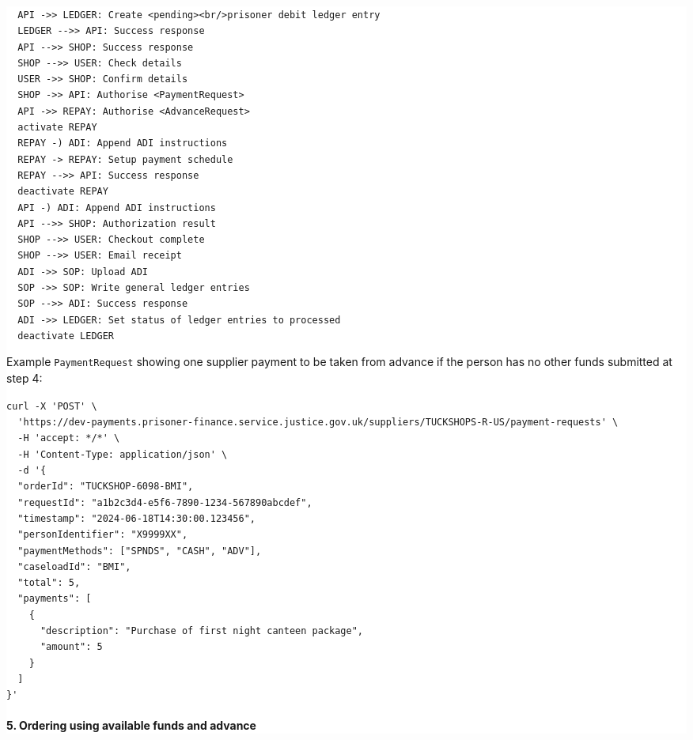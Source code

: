 ```mermaid
  API ->> LEDGER: Create <pending><br/>prisoner debit ledger entry
  LEDGER -->> API: Success response
  API -->> SHOP: Success response
  SHOP -->> USER: Check details
  USER ->> SHOP: Confirm details
  SHOP ->> API: Authorise <PaymentRequest>
  API ->> REPAY: Authorise <AdvanceRequest>
  activate REPAY
  REPAY -) ADI: Append ADI instructions
  REPAY -> REPAY: Setup payment schedule
  REPAY -->> API: Success response
  deactivate REPAY
  API -) ADI: Append ADI instructions
  API -->> SHOP: Authorization result
  SHOP -->> USER: Checkout complete
  SHOP -->> USER: Email receipt
  ADI ->> SOP: Upload ADI
  SOP ->> SOP: Write general ledger entries
  SOP -->> ADI: Success response
  ADI ->> LEDGER: Set status of ledger entries to processed
  deactivate LEDGER

```

Example `PaymentRequest` showing one supplier payment to be taken from advance if the person has no other funds submitted at step 4:

```shell
curl -X 'POST' \
  'https://dev-payments.prisoner-finance.service.justice.gov.uk/suppliers/TUCKSHOPS-R-US/payment-requests' \
  -H 'accept: */*' \
  -H 'Content-Type: application/json' \
  -d '{
  "orderId": "TUCKSHOP-6098-BMI",
  "requestId": "a1b2c3d4-e5f6-7890-1234-567890abcdef",
  "timestamp": "2024-06-18T14:30:00.123456",
  "personIdentifier": "X9999XX",
  "paymentMethods": ["SPNDS", "CASH", "ADV"],
  "caseloadId": "BMI",
  "total": 5,
  "payments": [
    {
      "description": "Purchase of first night canteen package",
      "amount": 5
    }
  ]
}'
```

#### 5. Ordering using available funds and advance
